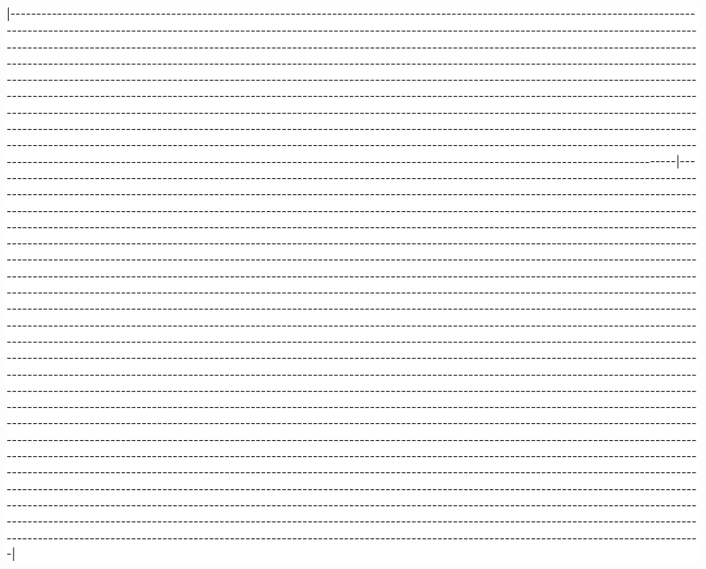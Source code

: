 |-----------------------------------------------------------------------------------------------------------------------------------------------------------------------------------------------------------------------------------------------------------------------------------------------------------------------------------------------------------------------------------------------------------------------------------------------------------------------------------------------------------------------------------------------------------------------------------------------------------------------------------------------------------------------------------------------------------------------------------------------------------------------------------------------------------------------------------------------------------------------------------------------------------------------------------------------------------------------------------------------------------------------------------------------------------------------------------------------------------------------------------------------------------------------------------------------------------------------------------------------------------------------------------------------------------------------------------------------------------------------------|---------------------------------------------------------------------------------------------------------------------------------------------------------------------------------------------------------------------------------------------------------------------------------------------------------------------------------------------------------------------------------------------------------------------------------------------------------------------------------------------------------------------------------------------------------------------------------------------------------------------------------------------------------------------------------------------------------------------------------------------------------------------------------------------------------------------------------------------------------------------------------------------------------------------------------------------------------------------------------------------------------------------------------------------------------------------------------------------------------------------------------------------------------------------------------------------------------------------------------------------------------------------------------------------------------------------------------------------------------------------------------------------------------------------------------------------------------------------------------------------------------------------------------------------------------------------------------------------------------------------------------------------------------------------------------------------------------------------------------------------------------------------------------------------------------------------------------------------------------------------------------------------------------------------------------------------------------------------------------------------------------------------------------------------------------------------------------------------------------------------------------------------------------------------------------------------------------------------------------------------------------------------------------------------------------------------------------------------------------------------------------------------------------------------------------------------------------------------------------------------------------------------------------------------------------------------------------------------------------------------------------------------------------------------------------------------------------------------------------------------------------------------------------------------------------------------------------------------------------------------------------------------------------------------------------------------------------------------------------------------------------------------------------------------------------------------------------------------------------------------------------------------------------------------------------------|